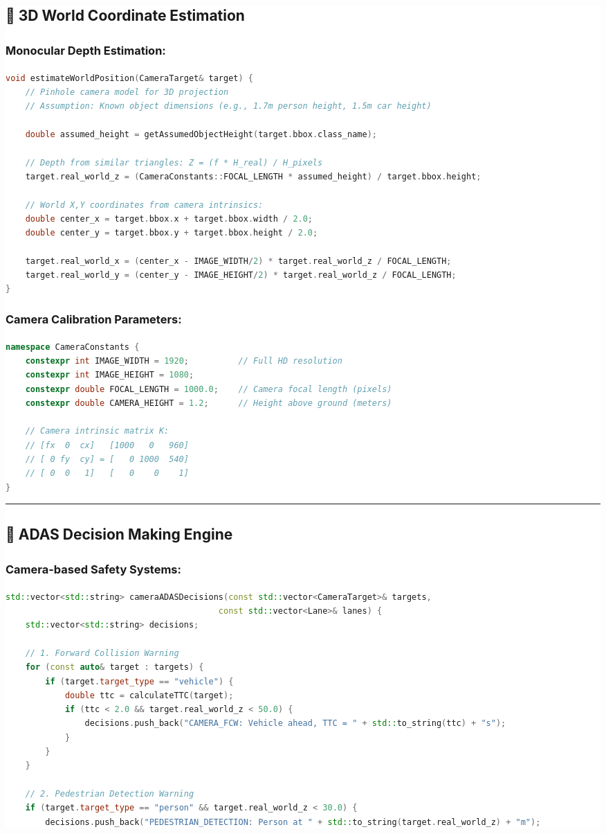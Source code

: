 
## 📐 **3D World Coordinate Estimation**

### **Monocular Depth Estimation:**
```cpp
void estimateWorldPosition(CameraTarget& target) {
    // Pinhole camera model for 3D projection
    // Assumption: Known object dimensions (e.g., 1.7m person height, 1.5m car height)
    
    double assumed_height = getAssumedObjectHeight(target.bbox.class_name);
    
    // Depth from similar triangles: Z = (f * H_real) / H_pixels
    target.real_world_z = (CameraConstants::FOCAL_LENGTH * assumed_height) / target.bbox.height;
    
    // World X,Y coordinates from camera intrinsics:
    double center_x = target.bbox.x + target.bbox.width / 2.0;
    double center_y = target.bbox.y + target.bbox.height / 2.0;
    
    target.real_world_x = (center_x - IMAGE_WIDTH/2) * target.real_world_z / FOCAL_LENGTH;
    target.real_world_y = (center_y - IMAGE_HEIGHT/2) * target.real_world_z / FOCAL_LENGTH;
}
```

### **Camera Calibration Parameters:**
```cpp
namespace CameraConstants {
    constexpr int IMAGE_WIDTH = 1920;          // Full HD resolution
    constexpr int IMAGE_HEIGHT = 1080;
    constexpr double FOCAL_LENGTH = 1000.0;    // Camera focal length (pixels)
    constexpr double CAMERA_HEIGHT = 1.2;      // Height above ground (meters)
    
    // Camera intrinsic matrix K:
    // [fx  0  cx]   [1000   0   960]
    // [ 0 fy  cy] = [   0 1000  540]
    // [ 0  0   1]   [   0    0    1]
}
```

---

## 🚗 **ADAS Decision Making Engine**

### **Camera-based Safety Systems:**
```cpp
std::vector<std::string> cameraADASDecisions(const std::vector<CameraTarget>& targets,
                                           const std::vector<Lane>& lanes) {
    std::vector<std::string> decisions;
    
    // 1. Forward Collision Warning
    for (const auto& target : targets) {
        if (target.target_type == "vehicle") {
            double ttc = calculateTTC(target);
            if (ttc < 2.0 && target.real_world_z < 50.0) {
                decisions.push_back("CAMERA_FCW: Vehicle ahead, TTC = " + std::to_string(ttc) + "s");
            }
        }
    }
    
    // 2. Pedestrian Detection Warning
    if (target.target_type == "person" && target.real_world_z < 30.0) {
        decisions.push_back("PEDESTRIAN_DETECTION: Person at " + std::to_string(target.real_world_z) + "m");
```